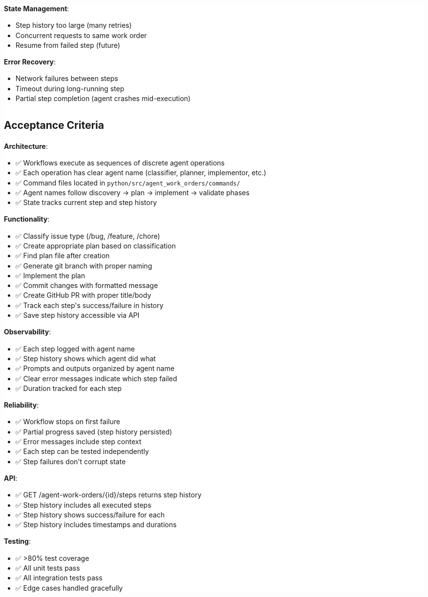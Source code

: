 **State Management**:
- Step history too large (many retries)
- Concurrent requests to same work order
- Resume from failed step (future)

**Error Recovery**:
- Network failures between steps
- Timeout during long-running step
- Partial step completion (agent crashes mid-execution)

## Acceptance Criteria

**Architecture**:
- ✅ Workflows execute as sequences of discrete agent operations
- ✅ Each operation has clear agent name (classifier, planner, implementor, etc.)
- ✅ Command files located in `python/src/agent_work_orders/commands/`
- ✅ Agent names follow discovery → plan → implement → validate phases
- ✅ State tracks current step and step history

**Functionality**:
- ✅ Classify issue type (/bug, /feature, /chore)
- ✅ Create appropriate plan based on classification
- ✅ Find plan file after creation
- ✅ Generate git branch with proper naming
- ✅ Implement the plan
- ✅ Commit changes with formatted message
- ✅ Create GitHub PR with proper title/body
- ✅ Track each step's success/failure in history
- ✅ Save step history accessible via API

**Observability**:
- ✅ Each step logged with agent name
- ✅ Step history shows which agent did what
- ✅ Prompts and outputs organized by agent name
- ✅ Clear error messages indicate which step failed
- ✅ Duration tracked for each step

**Reliability**:
- ✅ Workflow stops on first failure
- ✅ Partial progress saved (step history persisted)
- ✅ Error messages include step context
- ✅ Each step can be tested independently
- ✅ Step failures don't corrupt state

**API**:
- ✅ GET /agent-work-orders/{id}/steps returns step history
- ✅ Step history includes all executed steps
- ✅ Step history shows success/failure for each
- ✅ Step history includes timestamps and durations

**Testing**:
- ✅ >80% test coverage
- ✅ All unit tests pass
- ✅ All integration tests pass
- ✅ Edge cases handled gracefully
